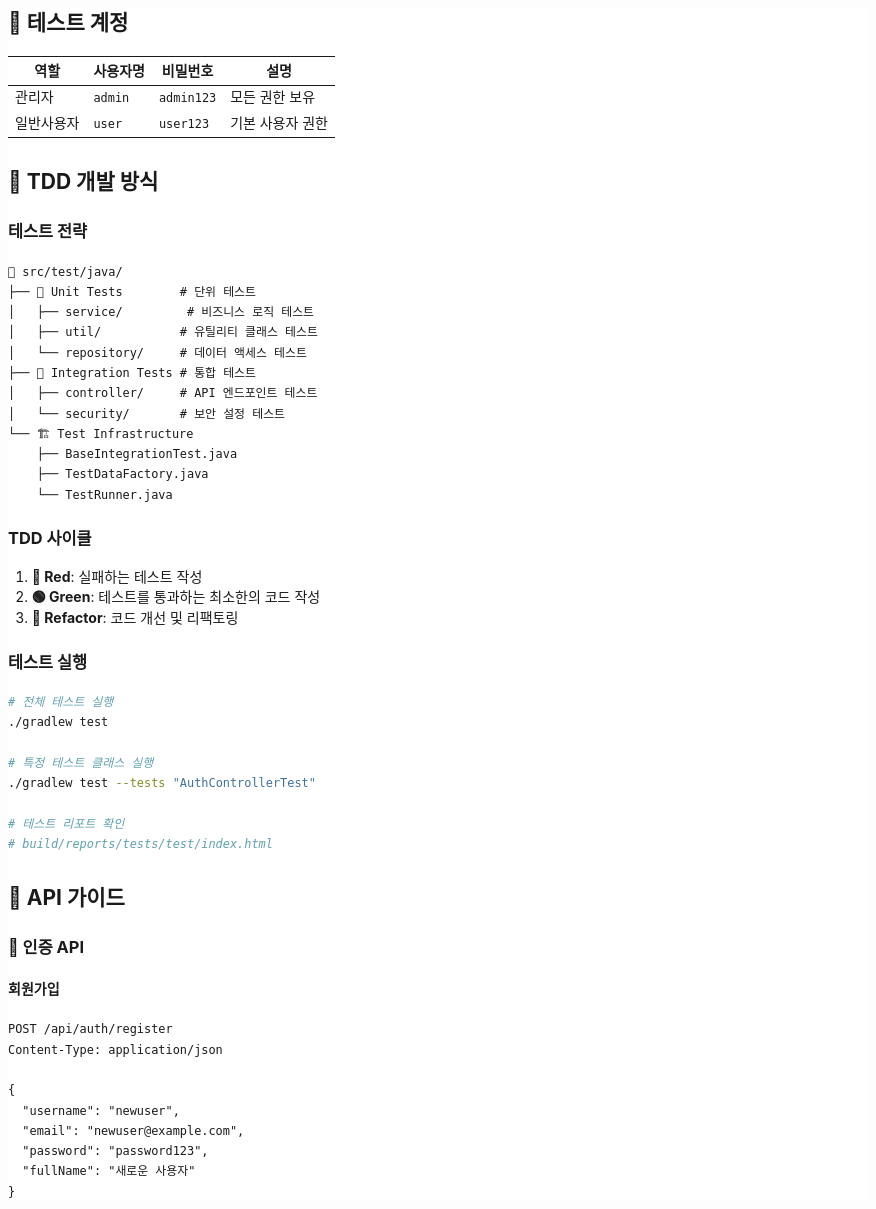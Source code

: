 ## 👥 테스트 계정

| 역할 | 사용자명 | 비밀번호 | 설명 |
|------|----------|----------|------|
| 관리자 | `admin` | `admin123` | 모든 권한 보유 |
| 일반사용자 | `user` | `user123` | 기본 사용자 권한 |

## 🧪 TDD 개발 방식

### 테스트 전략
```
📁 src/test/java/
├── 🧪 Unit Tests        # 단위 테스트
│   ├── service/         # 비즈니스 로직 테스트
│   ├── util/           # 유틸리티 클래스 테스트
│   └── repository/     # 데이터 액세스 테스트
├── 🔗 Integration Tests # 통합 테스트
│   ├── controller/     # API 엔드포인트 테스트
│   └── security/       # 보안 설정 테스트
└── 🏗️ Test Infrastructure
    ├── BaseIntegrationTest.java
    ├── TestDataFactory.java
    └── TestRunner.java
```

### TDD 사이클
1. **🔴 Red**: 실패하는 테스트 작성
2. **🟢 Green**: 테스트를 통과하는 최소한의 코드 작성
3. **🔵 Refactor**: 코드 개선 및 리팩토링

### 테스트 실행
```bash
# 전체 테스트 실행
./gradlew test

# 특정 테스트 클래스 실행
./gradlew test --tests "AuthControllerTest"

# 테스트 리포트 확인
# build/reports/tests/test/index.html
```

## 📖 API 가이드

### 🔐 인증 API

#### 회원가입
```http
POST /api/auth/register
Content-Type: application/json

{
  "username": "newuser",
  "email": "newuser@example.com",
  "password": "password123",
  "fullName": "새로운 사용자"
}
```
